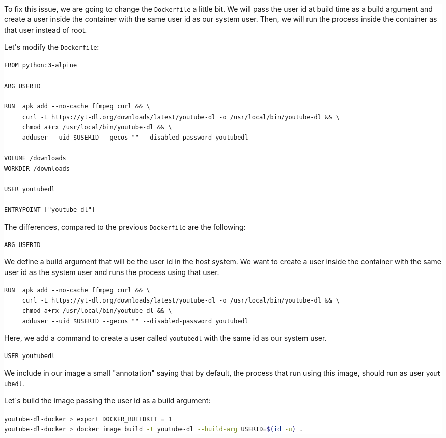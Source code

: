 To fix this issue, we are going to change the `Dockerfile` a little bit. We will pass the user id at build time 
as a build argument and create a user inside the container with the same user id as our system user. Then, we will run
the process inside the container as that user instead of root.

Let's modify the `Dockerfile`:

```docker
FROM python:3-alpine

ARG USERID

RUN  apk add --no-cache ffmpeg curl && \
     curl -L https://yt-dl.org/downloads/latest/youtube-dl -o /usr/local/bin/youtube-dl && \
     chmod a+rx /usr/local/bin/youtube-dl && \
     adduser --uid $USERID --gecos "" --disabled-password youtubedl

VOLUME /downloads
WORKDIR /downloads

USER youtubedl

ENTRYPOINT ["youtube-dl"]
```

The differences, compared to the previous `Dockerfile` are the following:

```docker
ARG USERID
```
We define a build argument that will be the user id in the host system. We want to create a user inside the container
with the same user id as the system user and runs the process using that user.

```docker
RUN  apk add --no-cache ffmpeg curl && \
     curl -L https://yt-dl.org/downloads/latest/youtube-dl -o /usr/local/bin/youtube-dl && \
     chmod a+rx /usr/local/bin/youtube-dl && \
     adduser --uid $USERID --gecos "" --disabled-password youtubedl
```

Here, we add a command to create a user called `youtubedl` with the same id as our system user.

```docker
USER youtubedl
```

We include in our image a small "annotation" saying that by default, the process that run using this image, should run
as user `youtubedl`.

Let`s build the image passing the user id as a build argument:

```bash
youtube-dl-docker > export DOCKER_BUILDKIT = 1
youtube-dl-docker > docker image build -t youtube-dl --build-arg USERID=$(id -u) .
```
